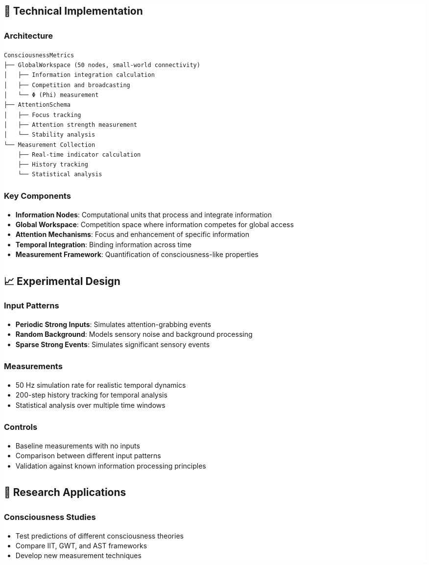 ## 🔧 Technical Implementation

### Architecture

```
ConsciousnessMetrics
├── GlobalWorkspace (50 nodes, small-world connectivity)
│   ├── Information integration calculation
│   ├── Competition and broadcasting
│   └── Φ (Phi) measurement
├── AttentionSchema
│   ├── Focus tracking
│   ├── Attention strength measurement
│   └── Stability analysis
└── Measurement Collection
    ├── Real-time indicator calculation
    ├── History tracking
    └── Statistical analysis
```

### Key Components

- **Information Nodes**: Computational units that process and integrate information
- **Global Workspace**: Competition space where information competes for global access
- **Attention Mechanisms**: Focus and enhancement of specific information
- **Temporal Integration**: Binding information across time
- **Measurement Framework**: Quantification of consciousness-like properties

## 📈 Experimental Design

### Input Patterns
- **Periodic Strong Inputs**: Simulates attention-grabbing events
- **Random Background**: Models sensory noise and background processing
- **Sparse Strong Events**: Simulates significant sensory events

### Measurements
- 50 Hz simulation rate for realistic temporal dynamics
- 200-step history tracking for temporal analysis
- Statistical analysis over multiple time windows

### Controls
- Baseline measurements with no inputs
- Comparison between different input patterns
- Validation against known information processing principles

## 🎯 Research Applications

### Consciousness Studies
- Test predictions of different consciousness theories
- Compare IIT, GWT, and AST frameworks
- Develop new measurement techniques
